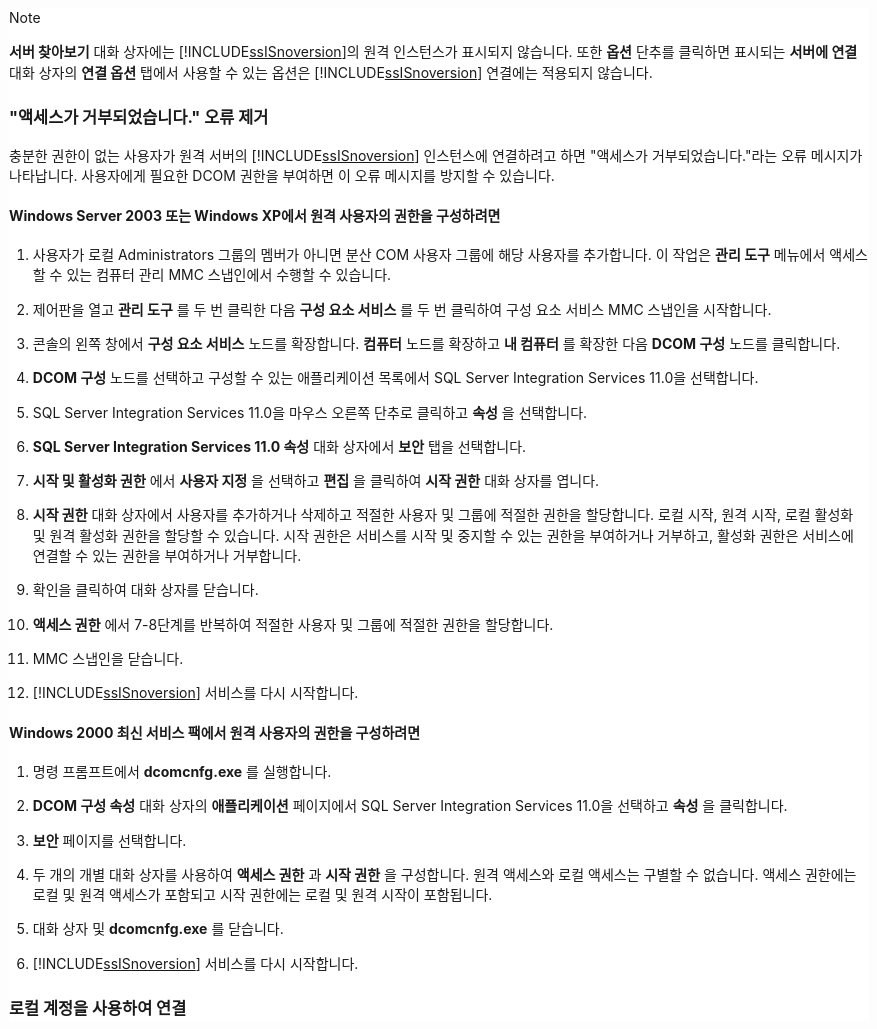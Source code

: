 > [!NOTE]  
>  **서버 찾아보기** 대화 상자에는 [!INCLUDE[ssISnoversion](../../includes/ssisnoversion-md.md)]의 원격 인스턴스가 표시되지 않습니다. 또한 **옵션** 단추를 클릭하면 표시되는 **서버에 연결** 대화 상자의 **연결 옵션** 탭에서 사용할 수 있는 옵션은 [!INCLUDE[ssISnoversion](../../includes/ssisnoversion-md.md)] 연결에는 적용되지 않습니다.  
  
### <a name="eliminating-the-access-is-denied-error"></a>"액세스가 거부되었습니다." 오류 제거  
 충분한 권한이 없는 사용자가 원격 서버의 [!INCLUDE[ssISnoversion](../../includes/ssisnoversion-md.md)] 인스턴스에 연결하려고 하면 "액세스가 거부되었습니다."라는 오류 메시지가 나타납니다. 사용자에게 필요한 DCOM 권한을 부여하면 이 오류 메시지를 방지할 수 있습니다.  
  
#### <a name="to-configure-rights-for-remote-users-on-windows-server-2003-or-windows-xp"></a>Windows Server 2003 또는 Windows XP에서 원격 사용자의 권한을 구성하려면  
  
1.  사용자가 로컬 Administrators 그룹의 멤버가 아니면 분산 COM 사용자 그룹에 해당 사용자를 추가합니다. 이 작업은 **관리 도구** 메뉴에서 액세스할 수 있는 컴퓨터 관리 MMC 스냅인에서 수행할 수 있습니다.  
  
2.  제어판을 열고 **관리 도구** 를 두 번 클릭한 다음 **구성 요소 서비스** 를 두 번 클릭하여 구성 요소 서비스 MMC 스냅인을 시작합니다.  
  
3.  콘솔의 왼쪽 창에서 **구성 요소 서비스** 노드를 확장합니다. **컴퓨터** 노드를 확장하고 **내 컴퓨터** 를 확장한 다음 **DCOM 구성** 노드를 클릭합니다.  
  
4.  **DCOM 구성** 노드를 선택하고 구성할 수 있는 애플리케이션 목록에서 SQL Server Integration Services 11.0을 선택합니다.  
  
5.  SQL Server Integration Services 11.0을 마우스 오른쪽 단추로 클릭하고 **속성** 을 선택합니다.  
  
6.  **SQL Server Integration Services 11.0 속성** 대화 상자에서 **보안** 탭을 선택합니다.  
  
7.  **시작 및 활성화 권한** 에서 **사용자 지정** 을 선택하고 **편집** 을 클릭하여 **시작 권한** 대화 상자를 엽니다.  
  
8.  **시작 권한** 대화 상자에서 사용자를 추가하거나 삭제하고 적절한 사용자 및 그룹에 적절한 권한을 할당합니다. 로컬 시작, 원격 시작, 로컬 활성화 및 원격 활성화 권한을 할당할 수 있습니다. 시작 권한은 서비스를 시작 및 중지할 수 있는 권한을 부여하거나 거부하고, 활성화 권한은 서비스에 연결할 수 있는 권한을 부여하거나 거부합니다.  
  
9. 확인을 클릭하여 대화 상자를 닫습니다.  
  
10. **액세스 권한** 에서 7-8단계를 반복하여 적절한 사용자 및 그룹에 적절한 권한을 할당합니다.  
  
11. MMC 스냅인을 닫습니다.  
  
12. [!INCLUDE[ssISnoversion](../../includes/ssisnoversion-md.md)] 서비스를 다시 시작합니다.  
  
#### <a name="to-configure-rights-for-remote-users-on-windows-2000-with-the-latest-service-packs"></a>Windows 2000 최신 서비스 팩에서 원격 사용자의 권한을 구성하려면  
  
1.  명령 프롬프트에서 **dcomcnfg.exe** 를 실행합니다.  
  
2.  **DCOM 구성 속성** 대화 상자의 **애플리케이션** 페이지에서 SQL Server Integration Services 11.0을 선택하고 **속성** 을 클릭합니다.  
  
3.  **보안** 페이지를 선택합니다.  
  
4.  두 개의 개별 대화 상자를 사용하여 **액세스 권한** 과 **시작 권한** 을 구성합니다. 원격 액세스와 로컬 액세스는 구별할 수 없습니다. 액세스 권한에는 로컬 및 원격 액세스가 포함되고 시작 권한에는 로컬 및 원격 시작이 포함됩니다.  
  
5.  대화 상자 및 **dcomcnfg.exe** 를 닫습니다.  
  
6.  [!INCLUDE[ssISnoversion](../../includes/ssisnoversion-md.md)] 서비스를 다시 시작합니다.  
  
### <a name="connecting-by-using-a-local-account"></a>로컬 계정을 사용하여 연결
